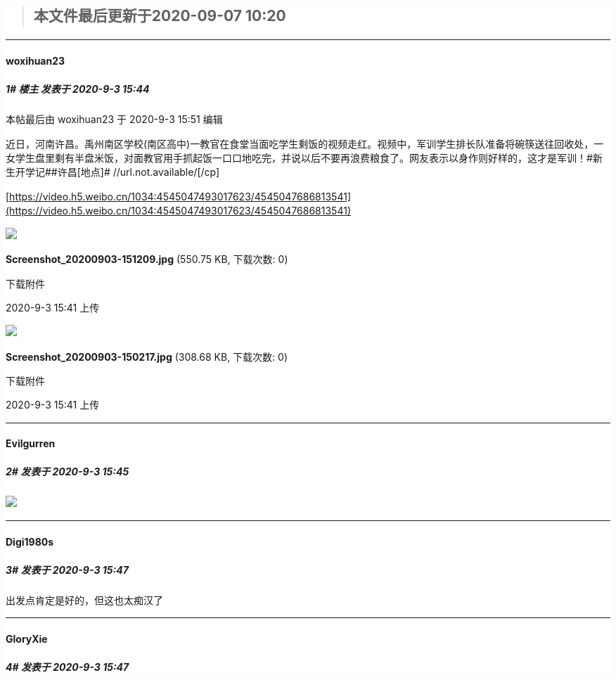 > ## **本文件最后更新于2020-09-07 10:20** 


-----

####  woxihuan23  
##### 1#       楼主       发表于 2020-9-3 15:44


 本帖最后由 woxihuan23 于 2020-9-3 15:51 编辑 

近日，河南许昌。禹州南区学校(南区高中)一教官在食堂当面吃学生剩饭的视频走红。视频中，军训学生排长队准备将碗筷送往回收处，一女学生盘里剩有半盘米饭，对面教官用手抓起饭一口口地吃完，并说以后不要再浪费粮食了。网友表示以身作则好样的，这才是军训！#新生开学记##许昌[地点]# //url.not.available/[/cp]

[https://video.h5.weibo.cn/1034:4545047493017623/4545047686813541](https://video.h5.weibo.cn/1034:4545047493017623/4545047686813541)


<img src="https://img.saraba1st.com/forum/202009/03/154114ifkvn2m4m8470062.jpg" referrerpolicy="no-referrer">


<strong>Screenshot_20200903-151209.jpg</strong> (550.75 KB, 下载次数: 0)

下载附件

2020-9-3 15:41 上传


<img src="https://img.saraba1st.com/forum/202009/03/154134q97ixduh7hx9h2ui.jpg" referrerpolicy="no-referrer">


<strong>Screenshot_20200903-150217.jpg</strong> (308.68 KB, 下载次数: 0)

下载附件

2020-9-3 15:41 上传


-----

####  Evilgurren  
##### 2#       发表于 2020-9-3 15:45


<img src="https://static.saraba1st.com/image/smiley/face2017/001.png" referrerpolicy="no-referrer">


-----

####  Digi1980s  
##### 3#       发表于 2020-9-3 15:47


出发点肯定是好的，但这也太痴汉了


-----

####  GloryXie  
##### 4#       发表于 2020-9-3 15:47
